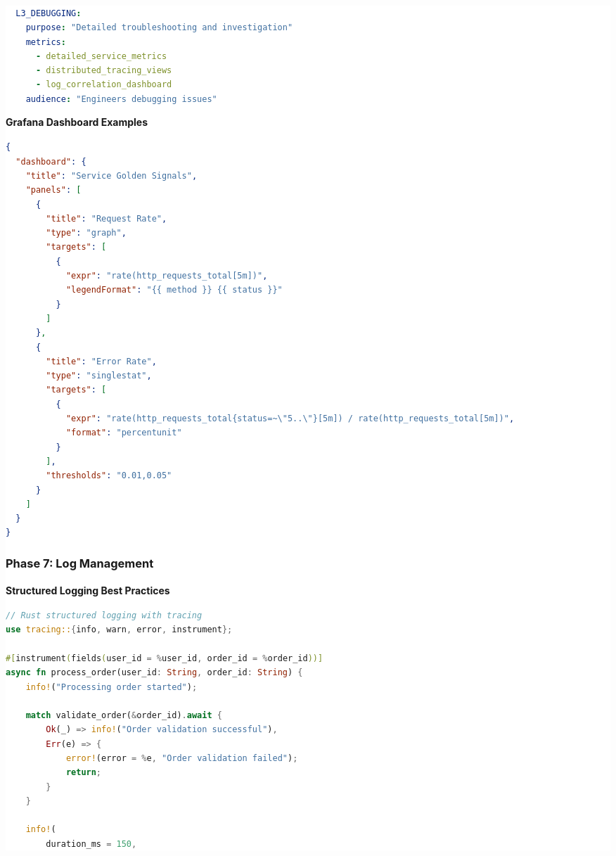 ```yaml
  L3_DEBUGGING:
    purpose: "Detailed troubleshooting and investigation"
    metrics:
      - detailed_service_metrics
      - distributed_tracing_views
      - log_correlation_dashboard
    audience: "Engineers debugging issues"
```

**Grafana Dashboard Examples**

```json
{
  "dashboard": {
    "title": "Service Golden Signals",
    "panels": [
      {
        "title": "Request Rate",
        "type": "graph",
        "targets": [
          {
            "expr": "rate(http_requests_total[5m])",
            "legendFormat": "{{ method }} {{ status }}"
          }
        ]
      },
      {
        "title": "Error Rate",
        "type": "singlestat",
        "targets": [
          {
            "expr": "rate(http_requests_total{status=~\"5..\"}[5m]) / rate(http_requests_total[5m])",
            "format": "percentunit"
          }
        ],
        "thresholds": "0.01,0.05"
      }
    ]
  }
}
```

### Phase 7: Log Management

**Structured Logging Best Practices**

```rust
// Rust structured logging with tracing
use tracing::{info, warn, error, instrument};

#[instrument(fields(user_id = %user_id, order_id = %order_id))]
async fn process_order(user_id: String, order_id: String) {
    info!("Processing order started");
    
    match validate_order(&order_id).await {
        Ok(_) => info!("Order validation successful"),
        Err(e) => {
            error!(error = %e, "Order validation failed");
            return;
        }
    }
    
    info!(
        duration_ms = 150,
```